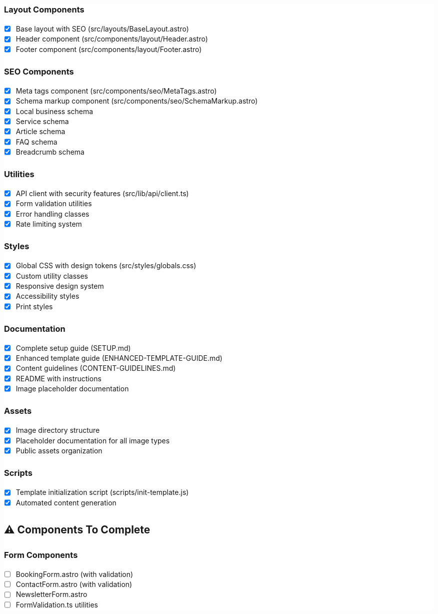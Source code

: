 ### Layout Components
- [x] Base layout with SEO (src/layouts/BaseLayout.astro)
- [x] Header component (src/components/layout/Header.astro)
- [x] Footer component (src/components/layout/Footer.astro)

### SEO Components
- [x] Meta tags component (src/components/seo/MetaTags.astro)
- [x] Schema markup component (src/components/seo/SchemaMarkup.astro)
- [x] Local business schema
- [x] Service schema
- [x] Article schema
- [x] FAQ schema
- [x] Breadcrumb schema

### Utilities
- [x] API client with security features (src/lib/api/client.ts)
- [x] Form validation utilities
- [x] Error handling classes
- [x] Rate limiting system

### Styles
- [x] Global CSS with design tokens (src/styles/globals.css)
- [x] Custom utility classes
- [x] Responsive design system
- [x] Accessibility styles
- [x] Print styles

### Documentation
- [x] Complete setup guide (SETUP.md)
- [x] Enhanced template guide (ENHANCED-TEMPLATE-GUIDE.md)
- [x] Content guidelines (CONTENT-GUIDELINES.md)
- [x] README with instructions
- [x] Image placeholder documentation

### Assets
- [x] Image directory structure
- [x] Placeholder documentation for all image types
- [x] Public assets organization

### Scripts
- [x] Template initialization script (scripts/init-template.js)
- [x] Automated content generation

## ⚠️ Components To Complete

### Form Components
- [ ] BookingForm.astro (with validation)
- [ ] ContactForm.astro (with validation)
- [ ] NewsletterForm.astro
- [ ] FormValidation.ts utilities
